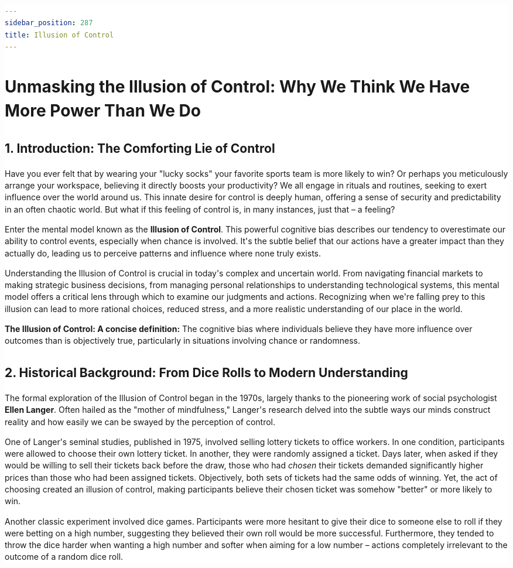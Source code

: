 ```yaml
---
sidebar_position: 287
title: Illusion of Control
---
```


# Unmasking the Illusion of Control: Why We Think We Have More Power Than We Do

## 1. Introduction: The Comforting Lie of Control

Have you ever felt that by wearing your "lucky socks" your favorite sports team is more likely to win? Or perhaps you meticulously arrange your workspace, believing it directly boosts your productivity? We all engage in rituals and routines, seeking to exert influence over the world around us. This innate desire for control is deeply human, offering a sense of security and predictability in an often chaotic world. But what if this feeling of control is, in many instances, just that – a feeling?

Enter the mental model known as the **Illusion of Control**. This powerful cognitive bias describes our tendency to overestimate our ability to control events, especially when chance is involved. It's the subtle belief that our actions have a greater impact than they actually do, leading us to perceive patterns and influence where none truly exists.

Understanding the Illusion of Control is crucial in today's complex and uncertain world. From navigating financial markets to making strategic business decisions, from managing personal relationships to understanding technological systems, this mental model offers a critical lens through which to examine our judgments and actions. Recognizing when we're falling prey to this illusion can lead to more rational choices, reduced stress, and a more realistic understanding of our place in the world.

**The Illusion of Control: A concise definition:**  The cognitive bias where individuals believe they have more influence over outcomes than is objectively true, particularly in situations involving chance or randomness.

## 2. Historical Background: From Dice Rolls to Modern Understanding

The formal exploration of the Illusion of Control began in the 1970s, largely thanks to the pioneering work of social psychologist **Ellen Langer**. Often hailed as the "mother of mindfulness," Langer's research delved into the subtle ways our minds construct reality and how easily we can be swayed by the perception of control.

One of Langer's seminal studies, published in 1975, involved selling lottery tickets to office workers.  In one condition, participants were allowed to choose their own lottery ticket. In another, they were randomly assigned a ticket.  Days later, when asked if they would be willing to sell their tickets back before the draw, those who had *chosen* their tickets demanded significantly higher prices than those who had been assigned tickets.  Objectively, both sets of tickets had the same odds of winning. Yet, the act of choosing created an illusion of control, making participants believe their chosen ticket was somehow "better" or more likely to win.

Another classic experiment involved dice games. Participants were more hesitant to give their dice to someone else to roll if they were betting on a high number, suggesting they believed their own roll would be more successful.  Furthermore, they tended to throw the dice harder when wanting a high number and softer when aiming for a low number – actions completely irrelevant to the outcome of a random dice roll.
